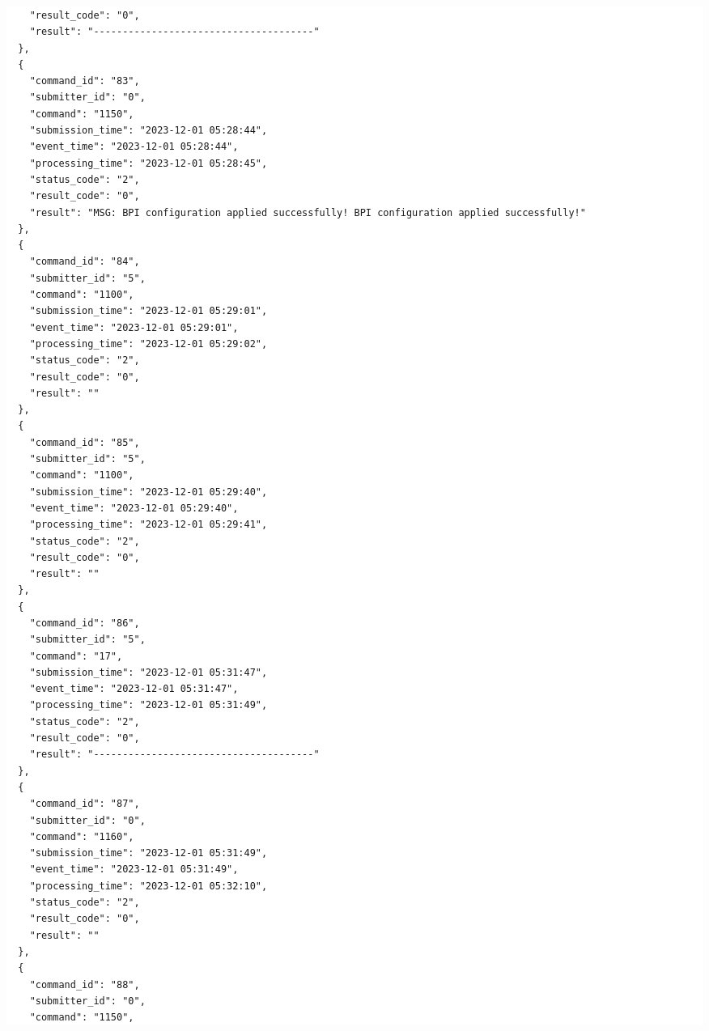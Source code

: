 ```
    "result_code": "0",
    "result": "--------------------------------------"
  },
  {
    "command_id": "83",
    "submitter_id": "0",
    "command": "1150",
    "submission_time": "2023-12-01 05:28:44",
    "event_time": "2023-12-01 05:28:44",
    "processing_time": "2023-12-01 05:28:45",
    "status_code": "2",
    "result_code": "0",
    "result": "MSG: BPI configuration applied successfully! BPI configuration applied successfully!"
  },
  {
    "command_id": "84",
    "submitter_id": "5",
    "command": "1100",
    "submission_time": "2023-12-01 05:29:01",
    "event_time": "2023-12-01 05:29:01",
    "processing_time": "2023-12-01 05:29:02",
    "status_code": "2",
    "result_code": "0",
    "result": ""
  },
  {
    "command_id": "85",
    "submitter_id": "5",
    "command": "1100",
    "submission_time": "2023-12-01 05:29:40",
    "event_time": "2023-12-01 05:29:40",
    "processing_time": "2023-12-01 05:29:41",
    "status_code": "2",
    "result_code": "0",
    "result": ""
  },
  {
    "command_id": "86",
    "submitter_id": "5",
    "command": "17",
    "submission_time": "2023-12-01 05:31:47",
    "event_time": "2023-12-01 05:31:47",
    "processing_time": "2023-12-01 05:31:49",
    "status_code": "2",
    "result_code": "0",
    "result": "--------------------------------------"
  },
  {
    "command_id": "87",
    "submitter_id": "0",
    "command": "1160",
    "submission_time": "2023-12-01 05:31:49",
    "event_time": "2023-12-01 05:31:49",
    "processing_time": "2023-12-01 05:32:10",
    "status_code": "2",
    "result_code": "0",
    "result": ""
  },
  {
    "command_id": "88",
    "submitter_id": "0",
    "command": "1150",
```